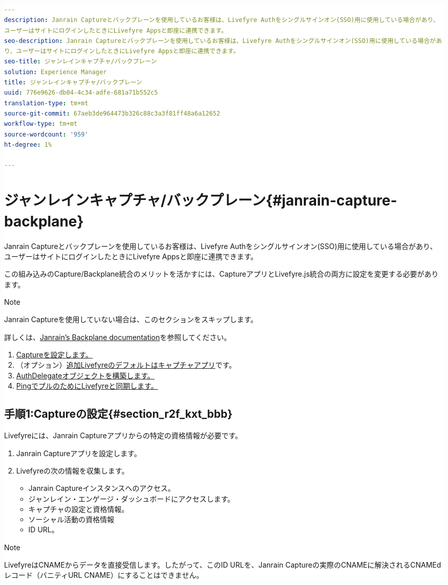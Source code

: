 ```yaml
---
description: Janrain Captureとバックプレーンを使用しているお客様は、Livefyre Authをシングルサインオン(SSO)用に使用している場合があり、ユーザーはサイトにログインしたときにLivefyre Appsと即座に連携できます。
seo-description: Janrain Captureとバックプレーンを使用しているお客様は、Livefyre Authをシングルサインオン(SSO)用に使用している場合があり、ユーザーはサイトにログインしたときにLivefyre Appsと即座に連携できます。
seo-title: ジャンレインキャプチャ/バックプレーン
solution: Experience Manager
title: ジャンレインキャプチャ/バックプレーン
uuid: 776e9626-db04-4c34-adfe-681a71b552c5
translation-type: tm+mt
source-git-commit: 67aeb3de964473b326c88c3a3f81ff48a6a12652
workflow-type: tm+mt
source-wordcount: '959'
ht-degree: 1%

---
```



# ジャンレインキャプチャ/バックプレーン{#janrain-capture-backplane}

Janrain Captureとバックプレーンを使用しているお客様は、Livefyre Authをシングルサインオン(SSO)用に使用している場合があり、ユーザーはサイトにログインしたときにLivefyre Appsと即座に連携できます。

この組み込みのCapture/Backplane統合のメリットを活かすには、CaptureアプリとLivefyre.js統合の両方に設定を変更する必要があります。

>[!NOTE]
>
>Janrain Captureを使用していない場合は、このセクションをスキップします。

詳しくは、[Janrain’s Backplane documentation](https://developers.janrain.com/how-to/integrations/self-serve-integrations-and-tools/backplane-1-2/)を参照してください。

1. [Captureを設定します。](#c_janrain_capture_backplane/section_r2f_kxt_bbb)
1. （オプション）[追加Livefyreのデフォルトはキャプチャアプリ](#c_janrain_capture_backplane/section_z2s_txt_bbb)です。
1. [AuthDelegateオブジェクトを構築します。](#c_janrain_capture_backplane/section_asv_vyt_bbb)
1. [PingでプルのためにLivefyreと同期します。](#c_janrain_capture_backplane/section_ilv_bzt_bbb)

## 手順1:Captureの設定{#section_r2f_kxt_bbb}

Livefyreには、Janrain Captureアプリからの特定の資格情報が必要です。

1. Janrain Captureアプリを設定します。
1. Livefyreの次の情報を収集します。

   * Janrain Captureインスタンスへのアクセス。
   * ジャンレイン・エンゲージ・ダッシュボードにアクセスします。
   * キャプチャの設定と資格情報。
   * ソーシャル活動の資格情報
   * ID URL。

>[!NOTE]
>
>LivefyreはCNAMEからデータを直接受信します。したがって、このID URLを、Janrain Captureの実際のCNAMEに解決されるCNAMEdレコード（バニティURL CNAME）にすることはできません。
